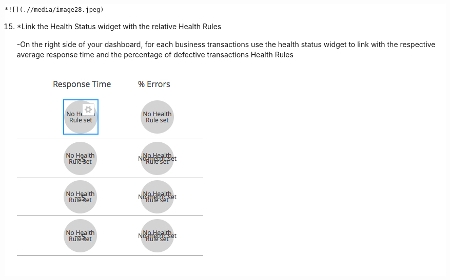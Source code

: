     *![](.//media/image28.jpeg)

15. *Link the Health Status widget with the relative Health Rules
    
    -On the right side of your dashboard, for each business transactions
    use the health status widget to link with the respective average
    response time and the percentage of defective transactions Health
    Rules 
    
    *![](.//media/image29.jpeg)*
    
